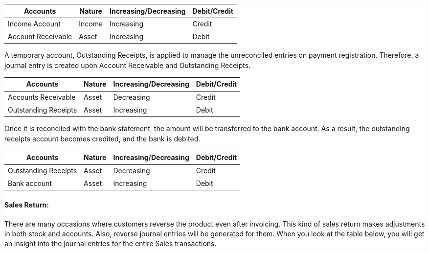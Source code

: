 | Accounts           | Nature | Increasing/Decreasing | Debit/Credit |
| ------------------ | ------ | --------------------- | ------------ |
| Income Account     | Income | Increasing            | Credit       |
| Account Receivable | Asset  | Increasing            | Debit        |

A temporary account, Outstanding Receipts, is applied to manage the unreconciled entries on payment registration. Therefore, a journal entry is created upon Account Receivable and Outstanding Receipts.

| Accounts             | Nature | Increasing/Decreasing | Debit/Credit |
| -------------------- | ------ | --------------------- | ------------ |
| Accounts Receivable  | Asset  | Decreasing            | Credit       |
| Outstanding Receipts | Asset  | Increasing            | Debit        |

Once it is reconciled with the bank statement, the amount will be transferred to the bank account. As a result, the outstanding receipts account becomes credited, and the bank is debited.

| Accounts             | Nature | Increasing/Decreasing | Debit/Credit |
| -------------------- | ------ | --------------------- | ------------ |
| Outstanding Receipts | Asset  | Decreasing            | Credit       |
| Bank account         | Asset  | Increasing            | Debit        |

#### Sales Return:

There are many occasions where customers reverse the product even after invoicing. This kind of sales return makes adjustments in both stock and accounts. Also, reverse journal entries will be generated for them. When you look at the table below, you will get an insight into the journal entries for the entire Sales transactions.
